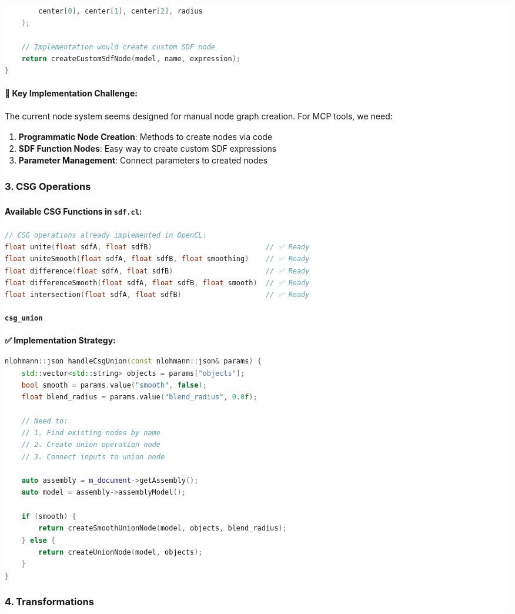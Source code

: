 ```cpp
        center[0], center[1], center[2], radius
    );
    
    // Implementation would create custom SDF node
    return createCustomSdfNode(model, name, expression);
}
```

#### **🚨 Key Implementation Challenge:**
The current node system seems designed for manual node graph creation. For MCP tools, we need:

1. **Programmatic Node Creation**: Methods to create nodes via code
2. **SDF Function Nodes**: Easy way to create custom SDF expressions
3. **Parameter Management**: Connect parameters to created nodes

### **3. CSG Operations**

#### Available CSG Functions in `sdf.cl`:
```cpp
// CSG operations already implemented in OpenCL:
float unite(float sdfA, float sdfB)                           // ✅ Ready
float uniteSmooth(float sdfA, float sdfB, float smoothing)    // ✅ Ready
float difference(float sdfA, float sdfB)                      // ✅ Ready
float differenceSmooth(float sdfA, float sdfB, float smooth)  // ✅ Ready
float intersection(float sdfA, float sdfB)                    // ✅ Ready
```

#### `csg_union`
**✅ Implementation Strategy:**
```cpp
nlohmann::json handleCsgUnion(const nlohmann::json& params) {
    std::vector<std::string> objects = params["objects"];
    bool smooth = params.value("smooth", false);
    float blend_radius = params.value("blend_radius", 0.0f);
    
    // Need to:
    // 1. Find existing nodes by name
    // 2. Create union operation node
    // 3. Connect inputs to union node
    
    auto assembly = m_document->getAssembly();
    auto model = assembly->assemblyModel();
    
    if (smooth) {
        return createSmoothUnionNode(model, objects, blend_radius);
    } else {
        return createUnionNode(model, objects);
    }
}
```

### **4. Transformations**
